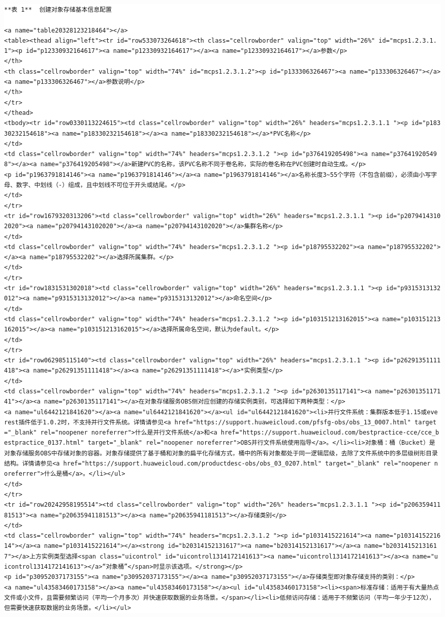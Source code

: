     **表 1**  创建对象存储基本信息配置

    <a name="table20328123218464"></a>
    <table><thead align="left"><tr id="row533073264618"><th class="cellrowborder" valign="top" width="26%" id="mcps1.2.3.1.1"><p id="p12330932164617"><a name="p12330932164617"></a><a name="p12330932164617"></a>参数</p>
    </th>
    <th class="cellrowborder" valign="top" width="74%" id="mcps1.2.3.1.2"><p id="p133306326467"><a name="p133306326467"></a><a name="p133306326467"></a>参数说明</p>
    </th>
    </tr>
    </thead>
    <tbody><tr id="row0330113224615"><td class="cellrowborder" valign="top" width="26%" headers="mcps1.2.3.1.1 "><p id="p18330232154618"><a name="p18330232154618"></a><a name="p18330232154618"></a>*PVC名称</p>
    </td>
    <td class="cellrowborder" valign="top" width="74%" headers="mcps1.2.3.1.2 "><p id="p376419205498"><a name="p376419205498"></a><a name="p376419205498"></a>新建PVC的名称，该PVC名称不同于卷名称，实际的卷名称在PVC创建时自动生成。</p>
    <p id="p1963791814146"><a name="p1963791814146"></a><a name="p1963791814146"></a>名称长度3~55个字符（不包含前缀），必须由小写字母、数字、中划线（-）组成，且中划线不可位于开头或结尾。</p>
    </td>
    </tr>
    <tr id="row1679320313206"><td class="cellrowborder" valign="top" width="26%" headers="mcps1.2.3.1.1 "><p id="p20794143102020"><a name="p20794143102020"></a><a name="p20794143102020"></a>集群名称</p>
    </td>
    <td class="cellrowborder" valign="top" width="74%" headers="mcps1.2.3.1.2 "><p id="p18795532202"><a name="p18795532202"></a><a name="p18795532202"></a>选择所属集群。</p>
    </td>
    </tr>
    <tr id="row1831531302018"><td class="cellrowborder" valign="top" width="26%" headers="mcps1.2.3.1.1 "><p id="p9315313132012"><a name="p9315313132012"></a><a name="p9315313132012"></a>命名空间</p>
    </td>
    <td class="cellrowborder" valign="top" width="74%" headers="mcps1.2.3.1.2 "><p id="p103151213162015"><a name="p103151213162015"></a><a name="p103151213162015"></a>选择所属命名空间，默认为default。</p>
    </td>
    </tr>
    <tr id="row062985115140"><td class="cellrowborder" valign="top" width="26%" headers="mcps1.2.3.1.1 "><p id="p26291351111418"><a name="p26291351111418"></a><a name="p26291351111418"></a>*实例类型</p>
    </td>
    <td class="cellrowborder" valign="top" width="74%" headers="mcps1.2.3.1.2 "><p id="p2630135117141"><a name="p2630135117141"></a><a name="p2630135117141"></a>在对象存储服务OBS侧对应创建的存储实例类别，可选择如下两种类型：</p>
    <a name="ul6442121841620"></a><a name="ul6442121841620"></a><ul id="ul6442121841620"><li>并行文件系统：集群版本低于1.15或everest插件低于1.0.2时，不支持并行文件系统。详情请参见<a href="https://support.huaweicloud.com/pfsfg-obs/obs_13_0007.html" target="_blank" rel="noopener noreferrer">什么是并行文件系统</a>和<a href="https://support.huaweicloud.com/bestpractice-cce/cce_bestpractice_0137.html" target="_blank" rel="noopener noreferrer">OBS并行文件系统使用指导</a>。</li><li>对象桶：桶（Bucket）是对象存储服务OBS中存储对象的容器。对象存储提供了基于桶和对象的扁平化存储方式，桶中的所有对象都处于同一逻辑层级，去除了文件系统中的多层级树形目录结构。详情请参见<a href="https://support.huaweicloud.com/productdesc-obs/obs_03_0207.html" target="_blank" rel="noopener noreferrer">什么是桶</a>。</li></ul>
    </td>
    </tr>
    <tr id="row20242958195514"><td class="cellrowborder" valign="top" width="26%" headers="mcps1.2.3.1.1 "><p id="p20635941181513"><a name="p20635941181513"></a><a name="p20635941181513"></a>存储类别</p>
    </td>
    <td class="cellrowborder" valign="top" width="74%" headers="mcps1.2.3.1.2 "><p id="p1031415221614"><a name="p1031415221614"></a><a name="p1031415221614"></a><strong id="b20314152131617"><a name="b20314152131617"></a><a name="b20314152131617"></a>上方实例类型选择<span class="uicontrol" id="uicontrol1314172141613"><a name="uicontrol1314172141613"></a><a name="uicontrol1314172141613"></a>“对象桶”</span>时显示该选项。</strong></p>
    <p id="p30952037173155"><a name="p30952037173155"></a><a name="p30952037173155"></a>存储类型即对象存储支持的类别：</p>
    <a name="ul43583460173158"></a><a name="ul43583460173158"></a><ul id="ul43583460173158"><li><span>标准存储：适用于有大量热点文件或小文件，且需要频繁访问（平均一个月多次）并快速获取数据的业务场景。</span></li><li>低频访问存储：适用于不频繁访问（平均一年少于12次），但需要快速获取数据的业务场景。</li></ul>